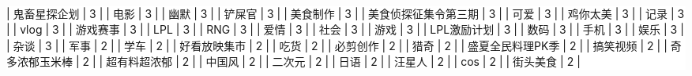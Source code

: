 | 鬼畜星探企划 | 3 |
| 电影 | 3 |
| 幽默 | 3 |
| 铲屎官 | 3 |
| 美食制作 | 3 |
| 美食侦探征集令第三期 | 3 |
| 可爱 | 3 |
| 鸡你太美 | 3 |
| 记录 | 3 |
| vlog | 3 |
| 游戏赛事 | 3 |
| LPL | 3 |
| RNG | 3 |
| 爱情 | 3 |
| 社会 | 3 |
| 游戏 | 3 |
| LPL激励计划 | 3 |
| 数码 | 3 |
| 手机 | 3 |
| 娱乐 | 3 |
| 杂谈 | 3 |
| 军事 | 2 |
| 学车 | 2 |
| 好看放映集市 | 2 |
| 吃货 | 2 |
| 必剪创作 | 2 |
| 猎奇 | 2 |
| 盛夏全民料理PK季 | 2 |
| 搞笑视频 | 2 |
| 奇多浓郁玉米棒 | 2 |
| 超有料超浓郁 | 2 |
| 中国风 | 2 |
| 二次元 | 2 |
| 日语 | 2 |
| 汪星人 | 2 |
| cos | 2 |
| 街头美食 | 2 |